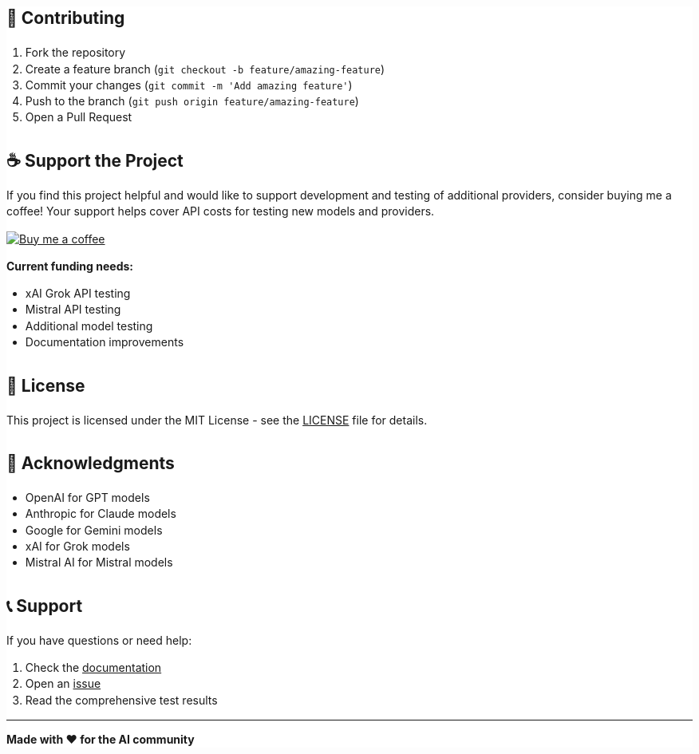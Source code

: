 ## 🤝 Contributing

1. Fork the repository
2. Create a feature branch (`git checkout -b feature/amazing-feature`)
3. Commit your changes (`git commit -m 'Add amazing feature'`)
4. Push to the branch (`git push origin feature/amazing-feature`)
5. Open a Pull Request

## ☕ Support the Project

If you find this project helpful and would like to support development and testing of additional providers, consider buying me a coffee! Your support helps cover API costs for testing new models and providers.

[![Buy me a coffee](https://img.shields.io/badge/☕-Buy%20me%20a%20coffee-orange.svg?style=for-the-badge&logo=buy-me-a-coffee)](https://buymeacoffee.com/yuchenghuang)

**Current funding needs:**
- xAI Grok API testing
- Mistral API testing  
- Additional model testing
- Documentation improvements

## 📄 License

This project is licensed under the MIT License - see the [LICENSE](LICENSE) file for details.

## 🙏 Acknowledgments

- OpenAI for GPT models
- Anthropic for Claude models
- Google for Gemini models
- xAI for Grok models
- Mistral AI for Mistral models

## 📞 Support

If you have questions or need help:

1. Check the [documentation](MODELS.md)
2. Open an [issue](https://github.com/yourusername/LLMInventory/issues)
3. Read the comprehensive test results

---

**Made with ❤️ for the AI community** 
